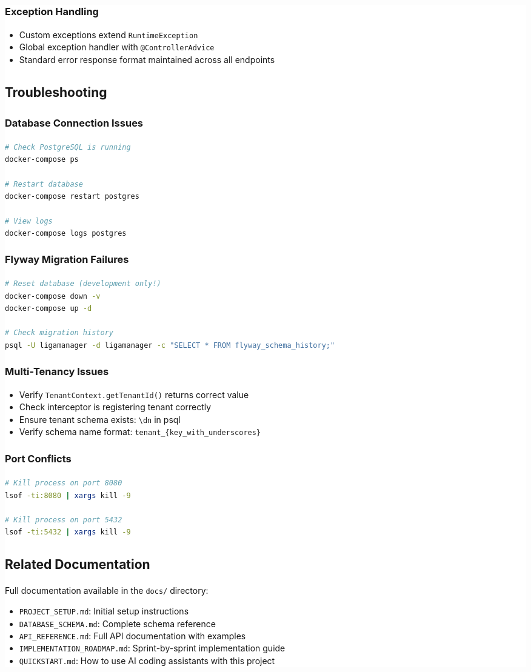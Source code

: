### Exception Handling

- Custom exceptions extend `RuntimeException`
- Global exception handler with `@ControllerAdvice`
- Standard error response format maintained across all endpoints

## Troubleshooting

### Database Connection Issues

```bash
# Check PostgreSQL is running
docker-compose ps

# Restart database
docker-compose restart postgres

# View logs
docker-compose logs postgres
```

### Flyway Migration Failures

```bash
# Reset database (development only!)
docker-compose down -v
docker-compose up -d

# Check migration history
psql -U ligamanager -d ligamanager -c "SELECT * FROM flyway_schema_history;"
```

### Multi-Tenancy Issues

- Verify `TenantContext.getTenantId()` returns correct value
- Check interceptor is registering tenant correctly
- Ensure tenant schema exists: `\dn` in psql
- Verify schema name format: `tenant_{key_with_underscores}`

### Port Conflicts

```bash
# Kill process on port 8080
lsof -ti:8080 | xargs kill -9

# Kill process on port 5432
lsof -ti:5432 | xargs kill -9
```

## Related Documentation

Full documentation available in the `docs/` directory:
- `PROJECT_SETUP.md`: Initial setup instructions
- `DATABASE_SCHEMA.md`: Complete schema reference
- `API_REFERENCE.md`: Full API documentation with examples
- `IMPLEMENTATION_ROADMAP.md`: Sprint-by-sprint implementation guide
- `QUICKSTART.md`: How to use AI coding assistants with this project

